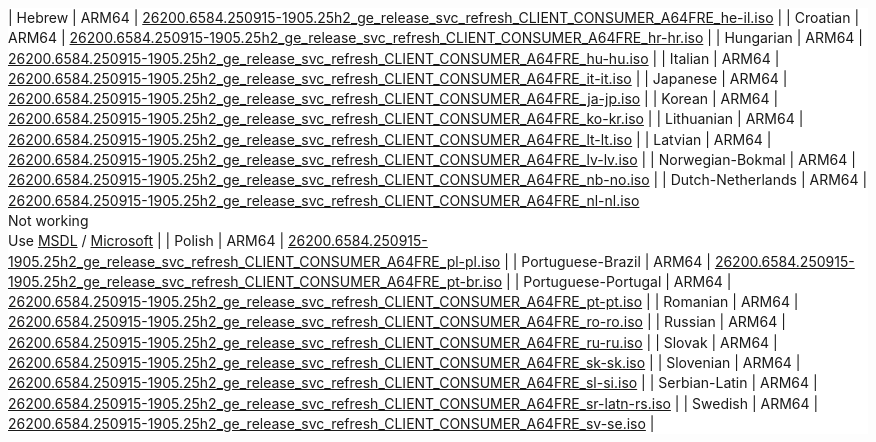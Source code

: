 | Hebrew                 | ARM64  | [26200.6584.250915-1905.25h2_ge_release_svc_refresh_CLIENT_CONSUMER_A64FRE_he-il.iso](https://software-static.download.prss.microsoft.com/dbazure/888969d5-f34g-4e03-ac9d-1f9786c66749/26200.6584.250915-1905.25h2_ge_release_svc_refresh_CLIENT_CONSUMER_A64FRE_he-il.iso) |
| Croatian               | ARM64  | [26200.6584.250915-1905.25h2_ge_release_svc_refresh_CLIENT_CONSUMER_A64FRE_hr-hr.iso](https://software-static.download.prss.microsoft.com/dbazure/888969d5-f34g-4e03-ac9d-1f9786c66749/26200.6584.250915-1905.25h2_ge_release_svc_refresh_CLIENT_CONSUMER_A64FRE_hr-hr.iso) |
| Hungarian              | ARM64  | [26200.6584.250915-1905.25h2_ge_release_svc_refresh_CLIENT_CONSUMER_A64FRE_hu-hu.iso](https://software-static.download.prss.microsoft.com/dbazure/888969d5-f34g-4e03-ac9d-1f9786c66749/26200.6584.250915-1905.25h2_ge_release_svc_refresh_CLIENT_CONSUMER_A64FRE_hu-hu.iso) |
| Italian                | ARM64  | [26200.6584.250915-1905.25h2_ge_release_svc_refresh_CLIENT_CONSUMER_A64FRE_it-it.iso](https://software-static.download.prss.microsoft.com/dbazure/888969d5-f34g-4e03-ac9d-1f9786c66749/26200.6584.250915-1905.25h2_ge_release_svc_refresh_CLIENT_CONSUMER_A64FRE_it-it.iso) |
| Japanese               | ARM64  | [26200.6584.250915-1905.25h2_ge_release_svc_refresh_CLIENT_CONSUMER_A64FRE_ja-jp.iso](https://software-static.download.prss.microsoft.com/dbazure/888969d5-f34g-4e03-ac9d-1f9786c66749/26200.6584.250915-1905.25h2_ge_release_svc_refresh_CLIENT_CONSUMER_A64FRE_ja-jp.iso) |
| Korean                 | ARM64  | [26200.6584.250915-1905.25h2_ge_release_svc_refresh_CLIENT_CONSUMER_A64FRE_ko-kr.iso](https://software-static.download.prss.microsoft.com/dbazure/888969d5-f34g-4e03-ac9d-1f9786c66749/26200.6584.250915-1905.25h2_ge_release_svc_refresh_CLIENT_CONSUMER_A64FRE_ko-kr.iso) |
| Lithuanian             | ARM64  | [26200.6584.250915-1905.25h2_ge_release_svc_refresh_CLIENT_CONSUMER_A64FRE_lt-lt.iso](https://software-static.download.prss.microsoft.com/dbazure/888969d5-f34g-4e03-ac9d-1f9786c66749/26200.6584.250915-1905.25h2_ge_release_svc_refresh_CLIENT_CONSUMER_A64FRE_lt-lt.iso) |
| Latvian                | ARM64  | [26200.6584.250915-1905.25h2_ge_release_svc_refresh_CLIENT_CONSUMER_A64FRE_lv-lv.iso](https://software-static.download.prss.microsoft.com/dbazure/888969d5-f34g-4e03-ac9d-1f9786c66749/26200.6584.250915-1905.25h2_ge_release_svc_refresh_CLIENT_CONSUMER_A64FRE_lv-lv.iso) |
| Norwegian-Bokmal       | ARM64  | [26200.6584.250915-1905.25h2_ge_release_svc_refresh_CLIENT_CONSUMER_A64FRE_nb-no.iso](https://software-static.download.prss.microsoft.com/dbazure/888969d5-f34g-4e03-ac9d-1f9786c66749/26200.6584.250915-1905.25h2_ge_release_svc_refresh_CLIENT_CONSUMER_A64FRE_nb-no.iso) |
| Dutch-Netherlands      | ARM64  | [26200.6584.250915-1905.25h2_ge_release_svc_refresh_CLIENT_CONSUMER_A64FRE_nl-nl.iso](https://software-static.download.prss.microsoft.com/dbazure/888969d5-f34g-4e03-ac9d-1f9786c66749/26200.6584.250915-1905.25h2_ge_release_svc_refresh_CLIENT_CONSUMER_A64FRE_nl-nl.iso) <br /> Not working <br /> Use [MSDL](https://msdl.gravesoft.dev/) / [Microsoft](https://www.microsoft.com/en-us/software-download/windows11arm64) |
| Polish                 | ARM64  | [26200.6584.250915-1905.25h2_ge_release_svc_refresh_CLIENT_CONSUMER_A64FRE_pl-pl.iso](https://software-static.download.prss.microsoft.com/dbazure/888969d5-f34g-4e03-ac9d-1f9786c66749/26200.6584.250915-1905.25h2_ge_release_svc_refresh_CLIENT_CONSUMER_A64FRE_pl-pl.iso) |
| Portuguese-Brazil      | ARM64  | [26200.6584.250915-1905.25h2_ge_release_svc_refresh_CLIENT_CONSUMER_A64FRE_pt-br.iso](https://software-static.download.prss.microsoft.com/dbazure/888969d5-f34g-4e03-ac9d-1f9786c66749/26200.6584.250915-1905.25h2_ge_release_svc_refresh_CLIENT_CONSUMER_A64FRE_pt-br.iso) |
| Portuguese-Portugal    | ARM64  | [26200.6584.250915-1905.25h2_ge_release_svc_refresh_CLIENT_CONSUMER_A64FRE_pt-pt.iso](https://software-static.download.prss.microsoft.com/dbazure/888969d5-f34g-4e03-ac9d-1f9786c66749/26200.6584.250915-1905.25h2_ge_release_svc_refresh_CLIENT_CONSUMER_A64FRE_pt-pt.iso) |
| Romanian               | ARM64  | [26200.6584.250915-1905.25h2_ge_release_svc_refresh_CLIENT_CONSUMER_A64FRE_ro-ro.iso](https://software-static.download.prss.microsoft.com/dbazure/888969d5-f34g-4e03-ac9d-1f9786c66749/26200.6584.250915-1905.25h2_ge_release_svc_refresh_CLIENT_CONSUMER_A64FRE_ro-ro.iso) |
| Russian                | ARM64  | [26200.6584.250915-1905.25h2_ge_release_svc_refresh_CLIENT_CONSUMER_A64FRE_ru-ru.iso](https://software-static.download.prss.microsoft.com/dbazure/888969d5-f34g-4e03-ac9d-1f9786c66749/26200.6584.250915-1905.25h2_ge_release_svc_refresh_CLIENT_CONSUMER_A64FRE_ru-ru.iso) |
| Slovak                 | ARM64  | [26200.6584.250915-1905.25h2_ge_release_svc_refresh_CLIENT_CONSUMER_A64FRE_sk-sk.iso](https://software-static.download.prss.microsoft.com/dbazure/888969d5-f34g-4e03-ac9d-1f9786c66749/26200.6584.250915-1905.25h2_ge_release_svc_refresh_CLIENT_CONSUMER_A64FRE_sk-sk.iso) |
| Slovenian              | ARM64  | [26200.6584.250915-1905.25h2_ge_release_svc_refresh_CLIENT_CONSUMER_A64FRE_sl-si.iso](https://software-static.download.prss.microsoft.com/dbazure/888969d5-f34g-4e03-ac9d-1f9786c66749/26200.6584.250915-1905.25h2_ge_release_svc_refresh_CLIENT_CONSUMER_A64FRE_sl-si.iso) |
| Serbian-Latin          | ARM64  | [26200.6584.250915-1905.25h2_ge_release_svc_refresh_CLIENT_CONSUMER_A64FRE_sr-latn-rs.iso](https://software-static.download.prss.microsoft.com/dbazure/888969d5-f34g-4e03-ac9d-1f9786c66749/26200.6584.250915-1905.25h2_ge_release_svc_refresh_CLIENT_CONSUMER_A64FRE_sr-latn-rs.iso) |
| Swedish                | ARM64  | [26200.6584.250915-1905.25h2_ge_release_svc_refresh_CLIENT_CONSUMER_A64FRE_sv-se.iso](https://software-static.download.prss.microsoft.com/dbazure/888969d5-f34g-4e03-ac9d-1f9786c66749/26200.6584.250915-1905.25h2_ge_release_svc_refresh_CLIENT_CONSUMER_A64FRE_sv-se.iso) |